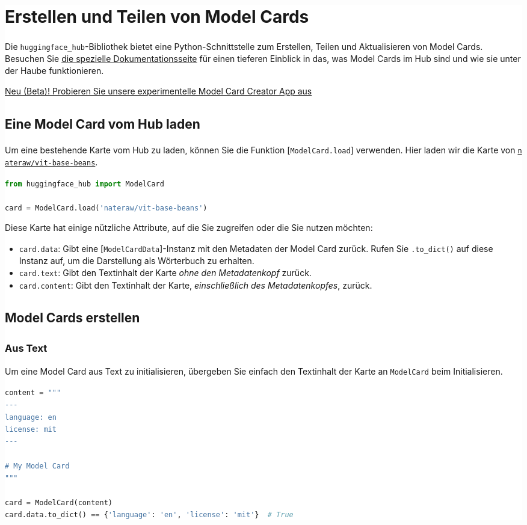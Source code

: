 

# Erstellen und Teilen von Model Cards

Die `huggingface_hub`-Bibliothek bietet eine Python-Schnittstelle zum Erstellen, Teilen und Aktualisieren von Model Cards. Besuchen Sie [die spezielle Dokumentationsseite](https://huggingface.co/docs/hub/models-cards) für einen tieferen Einblick in das, was Model Cards im Hub sind und wie sie unter der Haube funktionieren.

<Tip>

[Neu (Beta)! Probieren Sie unsere experimentelle Model Card Creator App aus](https://huggingface.co/spaces/huggingface/Model_Cards_Writing_Tool)

</Tip>

## Eine Model Card vom Hub laden

Um eine bestehende Karte vom Hub zu laden, können Sie die Funktion [`ModelCard.load`] verwenden. Hier laden wir die Karte von [`nateraw/vit-base-beans`](https://huggingface.co/nateraw/vit-base-beans).

```python
from huggingface_hub import ModelCard

card = ModelCard.load('nateraw/vit-base-beans')
```

Diese Karte hat einige nützliche Attribute, auf die Sie zugreifen oder die Sie nutzen möchten:

- `card.data`: Gibt eine [`ModelCardData`]-Instanz mit den Metadaten der Model Card zurück. Rufen Sie `.to_dict()` auf diese Instanz auf, um die Darstellung als Wörterbuch zu erhalten.
- `card.text`: Gibt den Textinhalt der Karte *ohne den Metadatenkopf* zurück.
- `card.content`: Gibt den Textinhalt der Karte, *einschließlich des Metadatenkopfes*, zurück.

## Model Cards erstellen

### Aus Text

Um eine Model Card aus Text zu initialisieren, übergeben Sie einfach den Textinhalt der Karte an `ModelCard` beim Initialisieren.

```python
content = """
---
language: en
license: mit
---

# My Model Card
"""

card = ModelCard(content)
card.data.to_dict() == {'language': 'en', 'license': 'mit'}  # True
```
